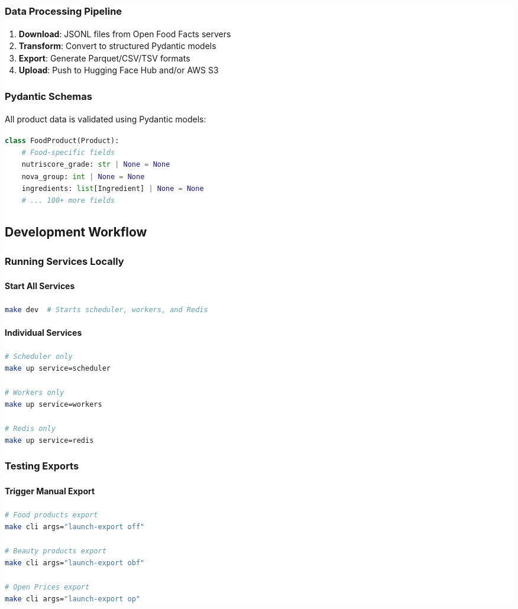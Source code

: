 ### Data Processing Pipeline

1. **Download**: JSONL files from Open Food Facts servers
2. **Transform**: Convert to structured Pydantic models
3. **Export**: Generate Parquet/CSV/TSV formats
4. **Upload**: Push to Hugging Face Hub and/or AWS S3

### Pydantic Schemas
All product data is validated using Pydantic models:

```python
class FoodProduct(Product):
    # Food-specific fields
    nutriscore_grade: str | None = None
    nova_group: int | None = None
    ingredients: list[Ingredient] | None = None
    # ... 100+ more fields
```

## Development Workflow

### Running Services Locally

#### Start All Services
```bash
make dev  # Starts scheduler, workers, and Redis
```

#### Individual Services
```bash
# Scheduler only
make up service=scheduler

# Workers only  
make up service=workers

# Redis only
make up service=redis
```

### Testing Exports

#### Trigger Manual Export
```bash
# Food products export
make cli args="launch-export off"

# Beauty products export  
make cli args="launch-export obf"

# Open Prices export
make cli args="launch-export op"
```
